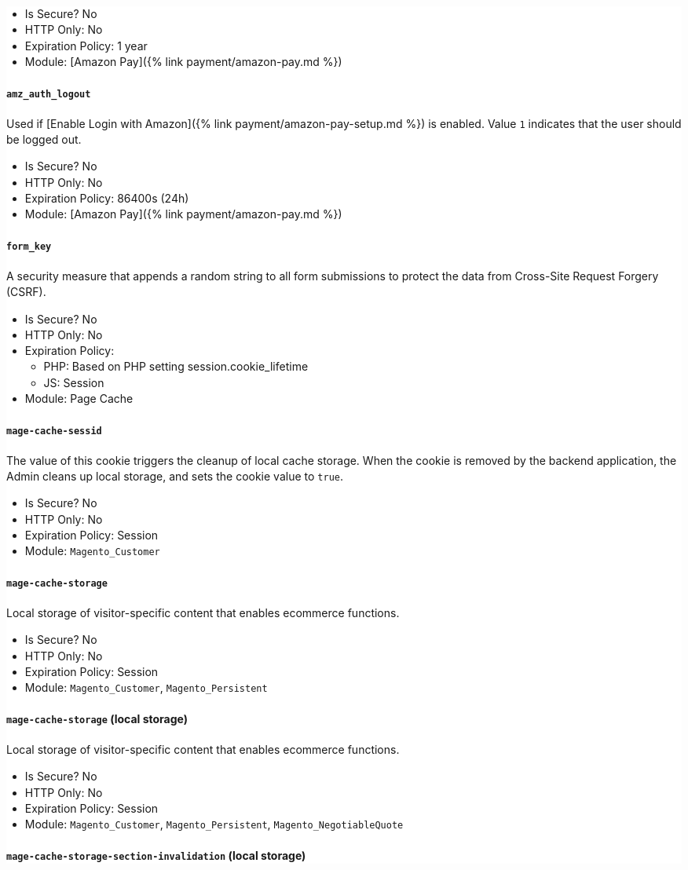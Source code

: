 - Is Secure? No
- HTTP Only: No
- Expiration Policy: 1 year
- Module: [Amazon Pay]({% link payment/amazon-pay.md %})

#### `amz_auth_logout`

Used if [Enable Login with Amazon]({% link payment/amazon-pay-setup.md %}) is enabled. Value `1` indicates that the user should be logged out.

- Is Secure? No
- HTTP Only: No
- Expiration Policy: 86400s (24h)
- Module: [Amazon Pay]({% link payment/amazon-pay.md %})

#### `form_key`

A security measure that appends a random string to all form submissions to protect the data from Cross-Site Request Forgery (CSRF).

- Is Secure? No
- HTTP Only: No
- Expiration Policy:
   - PHP: Based on PHP setting session.cookie_lifetime
   - JS: Session
- Module: Page Cache

#### `mage-cache-sessid`

The value of this cookie triggers the cleanup of local cache storage. When the cookie is removed by the backend application, the Admin cleans up local storage, and sets the cookie value to `true`.

- Is Secure? No
- HTTP Only: No
- Expiration Policy: Session
- Module: `Magento_Customer`

#### `mage-cache-storage`

Local storage of visitor-specific content that enables ecommerce functions.

- Is Secure? No
- HTTP Only: No
- Expiration Policy: Session
- Module: `Magento_Customer`, `Magento_Persistent`

#### `mage-cache-storage` (local storage)

Local storage of visitor-specific content that enables ecommerce functions.

- Is Secure? No
- HTTP Only: No
- Expiration Policy: Session
- Module: `Magento_Customer`, `Magento_Persistent`, `Magento_NegotiableQuote`

#### `mage-cache-storage-section-invalidation` (local storage)
